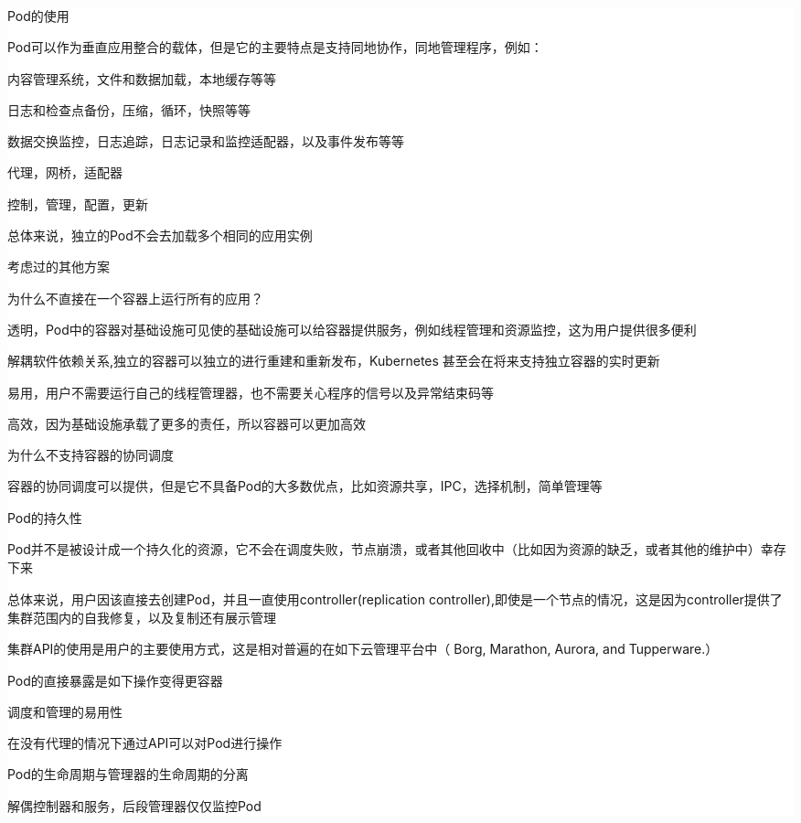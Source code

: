 

Pod的使用

Pod可以作为垂直应用整合的载体，但是它的主要特点是支持同地协作，同地管理程序，例如：



内容管理系统，文件和数据加载，本地缓存等等

日志和检查点备份，压缩，循环，快照等等

数据交换监控，日志追踪，日志记录和监控适配器，以及事件发布等等

代理，网桥，适配器

控制，管理，配置，更新

总体来说，独立的Pod不会去加载多个相同的应用实例



考虑过的其他方案

为什么不直接在一个容器上运行所有的应用？



透明，Pod中的容器对基础设施可见使的基础设施可以给容器提供服务，例如线程管理和资源监控，这为用户提供很多便利

解耦软件依赖关系,独立的容器可以独立的进行重建和重新发布，Kubernetes 甚至会在将来支持独立容器的实时更新

易用，用户不需要运行自己的线程管理器，也不需要关心程序的信号以及异常结束码等

高效，因为基础设施承载了更多的责任，所以容器可以更加高效

为什么不支持容器的协同调度



容器的协同调度可以提供，但是它不具备Pod的大多数优点，比如资源共享，IPC，选择机制，简单管理等



Pod的持久性

Pod并不是被设计成一个持久化的资源，它不会在调度失败，节点崩溃，或者其他回收中（比如因为资源的缺乏，或者其他的维护中）幸存下来



总体来说，用户因该直接去创建Pod，并且一直使用controller\(replication controller\),即使是一个节点的情况，这是因为controller提供了集群范围内的自我修复，以及复制还有展示管理



集群API的使用是用户的主要使用方式，这是相对普遍的在如下云管理平台中（ Borg, Marathon, Aurora, and Tupperware.）



Pod的直接暴露是如下操作变得更容器



调度和管理的易用性

在没有代理的情况下通过API可以对Pod进行操作

Pod的生命周期与管理器的生命周期的分离

解偶控制器和服务，后段管理器仅仅监控Pod
